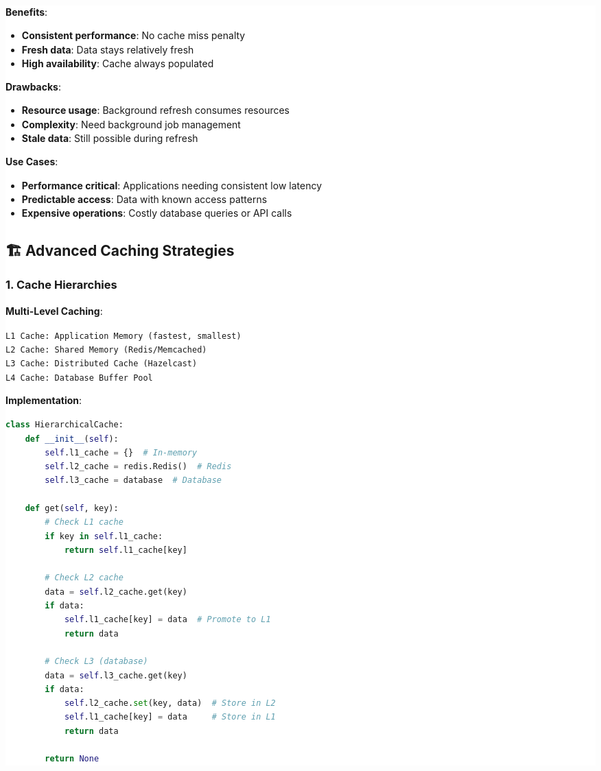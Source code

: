 
**Benefits**:
- **Consistent performance**: No cache miss penalty
- **Fresh data**: Data stays relatively fresh
- **High availability**: Cache always populated

**Drawbacks**:
- **Resource usage**: Background refresh consumes resources
- **Complexity**: Need background job management
- **Stale data**: Still possible during refresh

**Use Cases**:
- **Performance critical**: Applications needing consistent low latency
- **Predictable access**: Data with known access patterns
- **Expensive operations**: Costly database queries or API calls

## 🏗️ Advanced Caching Strategies

### 1. **Cache Hierarchies**

**Multi-Level Caching**:
```text
L1 Cache: Application Memory (fastest, smallest)
L2 Cache: Shared Memory (Redis/Memcached)
L3 Cache: Distributed Cache (Hazelcast)
L4 Cache: Database Buffer Pool
```

**Implementation**:
```python
class HierarchicalCache:
    def __init__(self):
        self.l1_cache = {}  # In-memory
        self.l2_cache = redis.Redis()  # Redis
        self.l3_cache = database  # Database
    
    def get(self, key):
        # Check L1 cache
        if key in self.l1_cache:
            return self.l1_cache[key]
        
        # Check L2 cache
        data = self.l2_cache.get(key)
        if data:
            self.l1_cache[key] = data  # Promote to L1
            return data
        
        # Check L3 (database)
        data = self.l3_cache.get(key)
        if data:
            self.l2_cache.set(key, data)  # Store in L2
            self.l1_cache[key] = data     # Store in L1
            return data
        
        return None
```
